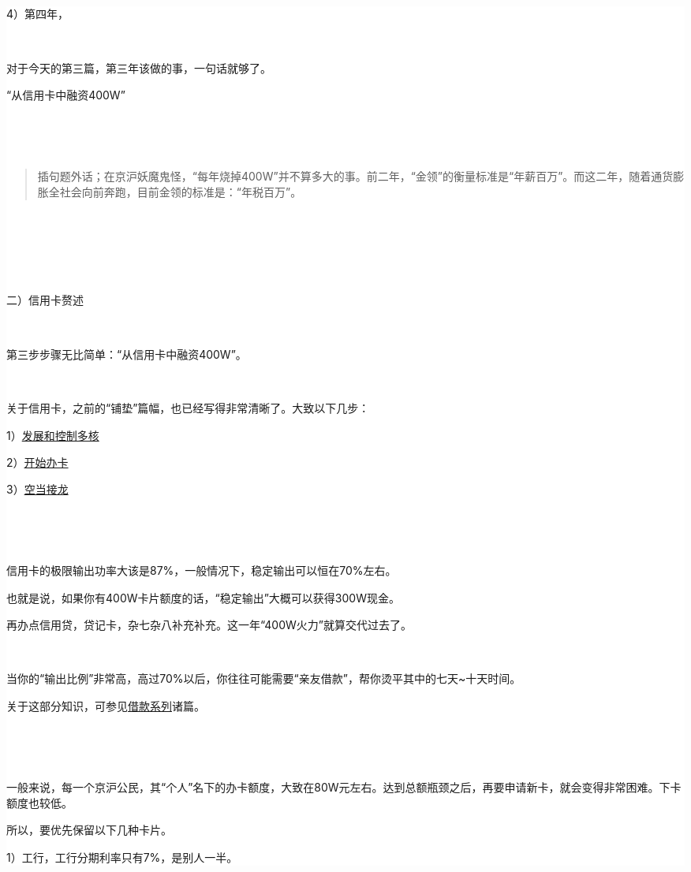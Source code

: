 4）第四年，

&nbsp;

对于今天的第三篇，第三年该做的事，一句话就够了。

“从信用卡中融资400W”

&nbsp;

&nbsp;

> 插句题外话；在京沪妖魔鬼怪，“每年烧掉400W”并不算多大的事。前二年，“金领”的衡量标准是“年薪百万”。而这二年，随着通货膨胀全社会向前奔跑，目前金领的标准是：“年税百万”。

&nbsp;

&nbsp;

&nbsp;

二）信用卡赘述

&nbsp;

第三步步骤无比简单：“从信用卡中融资400W”。

&nbsp;

关于信用卡，之前的“铺垫”篇幅，也已经写得非常清晰了。大致以下几步：

1）[发展和控制多核](http://mp.weixin.qq.com/s?__biz=MzAxNTMxMTc0MA==&amp;mid=2651015036&amp;idx=1&amp;sn=28bf940d3297e386985c0de5697d85e7&amp;scene=21#wechat_redirect)

2）[开始办卡](http://mp.weixin.qq.com/s?__biz=MzAxNTMxMTc0MA==&amp;mid=2651014740&amp;idx=1&amp;sn=109ed5aaa66bb2495311ec553c16209b&amp;scene=21#wechat_redirect)

3）[空当接龙](http://mp.weixin.qq.com/s?__biz=MzAxNTMxMTc0MA==&amp;mid=2651014760&amp;idx=1&amp;sn=3082d0dd2433468e0663480e7478c7f0&amp;scene=21#wechat_redirect)

&nbsp;

&nbsp;

信用卡的极限输出功率大该是87%，一般情况下，稳定输出可以恒在70%左右。

也就是说，如果你有400W卡片额度的话，“稳定输出”大概可以获得300W现金。

再办点信用贷，贷记卡，杂七杂八补充补充。这一年“400W火力”就算交代过去了。

&nbsp;

当你的“输出比例”非常高，高过70%以后，你往往可能需要“亲友借款”，帮你烫平其中的七天~十天时间。

关于这部分知识，可参见[借款系列](http://mp.weixin.qq.com/s?__biz=MzAxNTMxMTc0MA==&amp;mid=2651014992&amp;idx=1&amp;sn=a3de87a7e243aa847c07358747eab4b8&amp;scene=21#wechat_redirect)诸篇。

&nbsp;

&nbsp;

一般来说，每一个京沪公民，其“个人”名下的办卡额度，大致在80W元左右。达到总额瓶颈之后，再要申请新卡，就会变得非常困难。下卡额度也较低。

所以，要优先保留以下几种卡片。

1）工行，工行分期利率只有7%，是别人一半。
